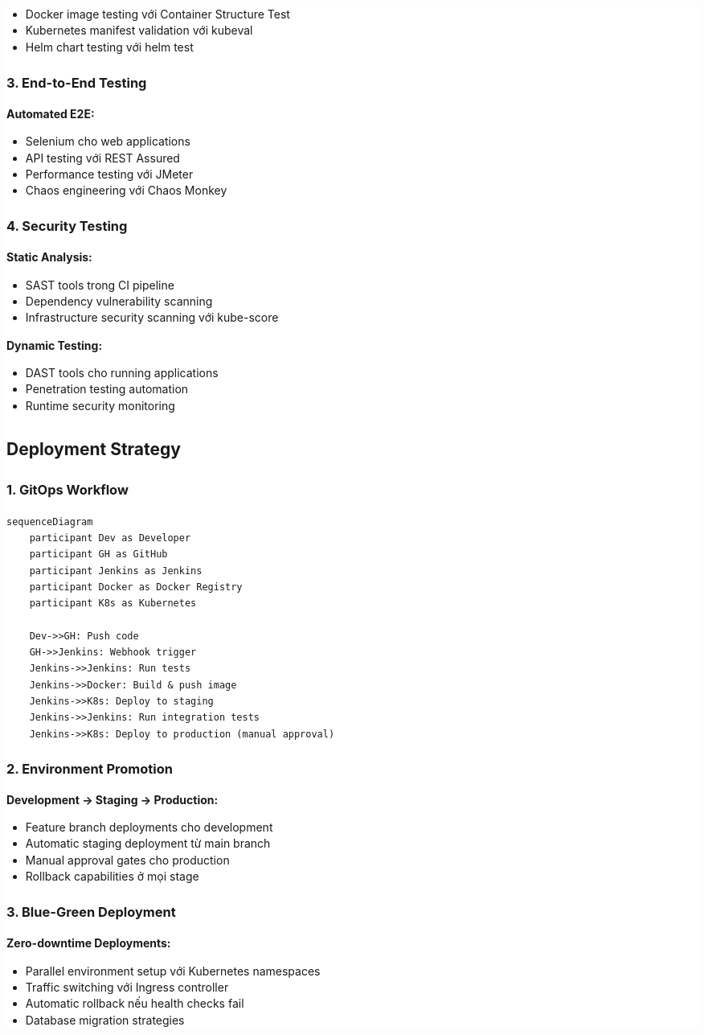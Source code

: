 - Docker image testing với Container Structure Test
- Kubernetes manifest validation với kubeval
- Helm chart testing với helm test

### 3. End-to-End Testing

**Automated E2E:**

- Selenium cho web applications
- API testing với REST Assured
- Performance testing với JMeter
- Chaos engineering với Chaos Monkey

### 4. Security Testing

**Static Analysis:**

- SAST tools trong CI pipeline
- Dependency vulnerability scanning
- Infrastructure security scanning với kube-score

**Dynamic Testing:**

- DAST tools cho running applications
- Penetration testing automation
- Runtime security monitoring

## Deployment Strategy

### 1. GitOps Workflow

```mermaid
sequenceDiagram
    participant Dev as Developer
    participant GH as GitHub
    participant Jenkins as Jenkins
    participant Docker as Docker Registry
    participant K8s as Kubernetes

    Dev->>GH: Push code
    GH->>Jenkins: Webhook trigger
    Jenkins->>Jenkins: Run tests
    Jenkins->>Docker: Build & push image
    Jenkins->>K8s: Deploy to staging
    Jenkins->>Jenkins: Run integration tests
    Jenkins->>K8s: Deploy to production (manual approval)
```

### 2. Environment Promotion

**Development → Staging → Production:**

- Feature branch deployments cho development
- Automatic staging deployment từ main branch
- Manual approval gates cho production
- Rollback capabilities ở mọi stage

### 3. Blue-Green Deployment

**Zero-downtime Deployments:**

- Parallel environment setup với Kubernetes namespaces
- Traffic switching với Ingress controller
- Automatic rollback nếu health checks fail
- Database migration strategies
